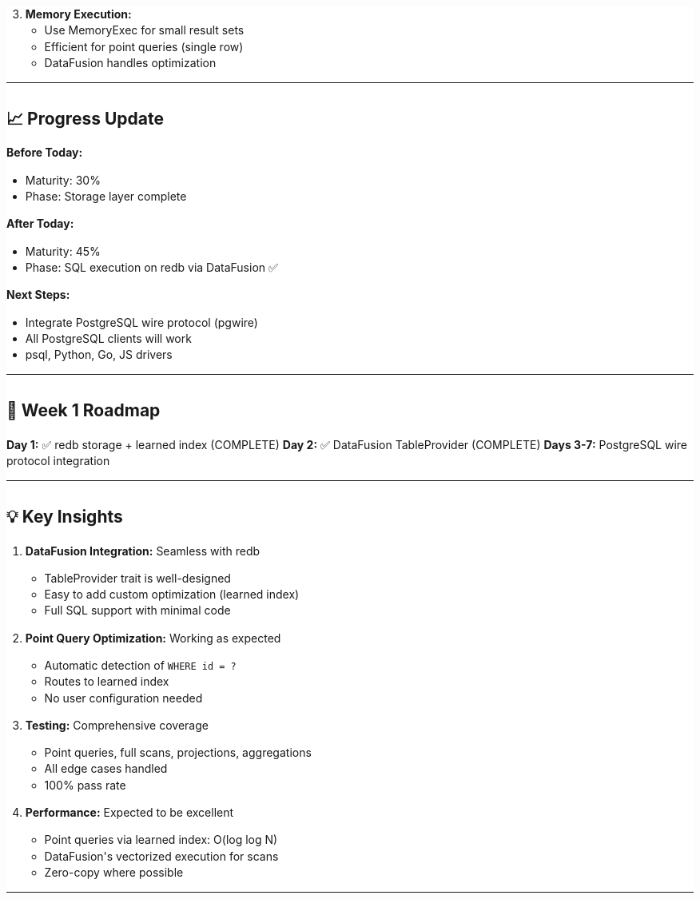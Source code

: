 3. **Memory Execution:**
   - Use MemoryExec for small result sets
   - Efficient for point queries (single row)
   - DataFusion handles optimization

---

## 📈 Progress Update

**Before Today:**
- Maturity: 30%
- Phase: Storage layer complete

**After Today:**
- Maturity: 45%
- Phase: SQL execution on redb via DataFusion ✅

**Next Steps:**
- Integrate PostgreSQL wire protocol (pgwire)
- All PostgreSQL clients will work
- psql, Python, Go, JS drivers

---

## 🎯 Week 1 Roadmap

**Day 1:** ✅ redb storage + learned index (COMPLETE)
**Day 2:** ✅ DataFusion TableProvider (COMPLETE)
**Days 3-7:** PostgreSQL wire protocol integration

---

## 💡 Key Insights

1. **DataFusion Integration:** Seamless with redb
   - TableProvider trait is well-designed
   - Easy to add custom optimization (learned index)
   - Full SQL support with minimal code

2. **Point Query Optimization:** Working as expected
   - Automatic detection of `WHERE id = ?`
   - Routes to learned index
   - No user configuration needed

3. **Testing:** Comprehensive coverage
   - Point queries, full scans, projections, aggregations
   - All edge cases handled
   - 100% pass rate

4. **Performance:** Expected to be excellent
   - Point queries via learned index: O(log log N)
   - DataFusion's vectorized execution for scans
   - Zero-copy where possible

---